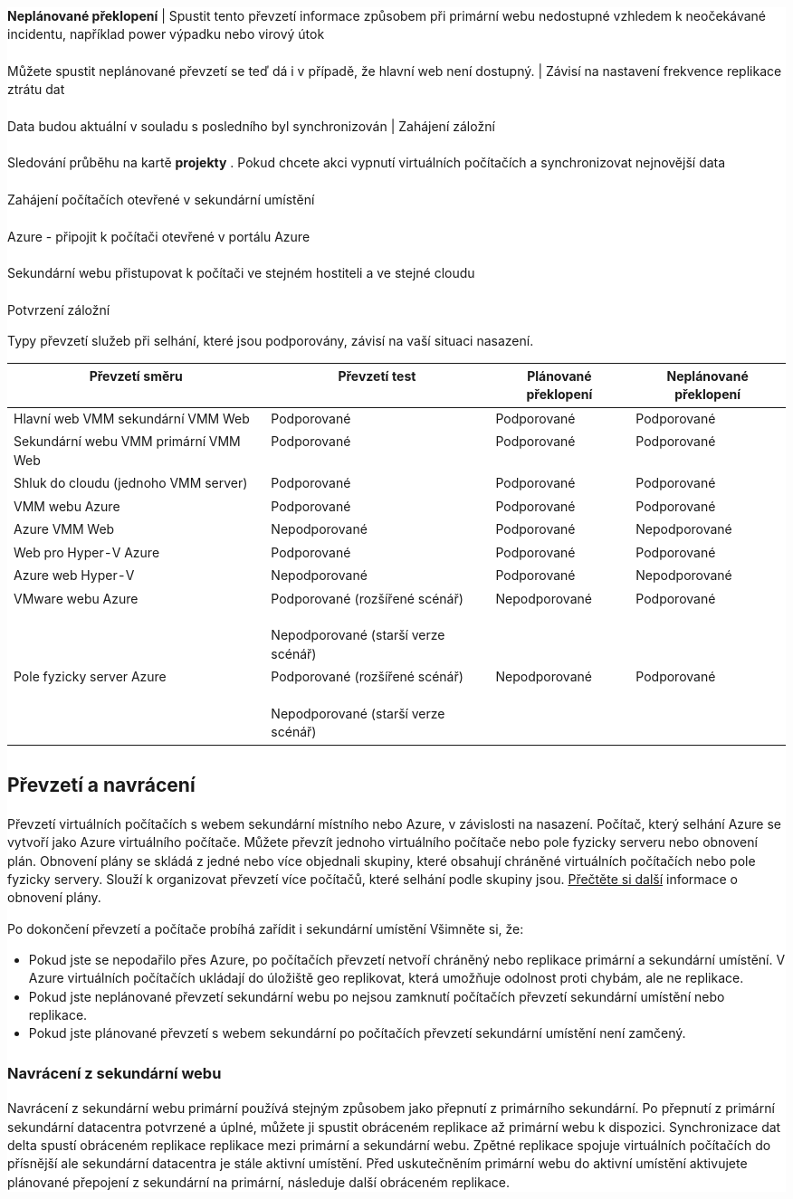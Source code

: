 **Neplánované překlopení** | Spustit tento převzetí informace způsobem při primární webu nedostupné vzhledem k neočekávané incidentu, například power výpadku nebo virový útok <br/><br/> Můžete spustit neplánované převzetí se teď dá i v případě, že hlavní web není dostupný. | Závisí na nastavení frekvence replikace ztrátu dat<br/><br/>Data budou aktuální v souladu s posledního byl synchronizován | Zahájení záložní<br/><br/>Sledování průběhu na kartě **projekty** . Pokud chcete akci vypnutí virtuálních počítačích a synchronizovat nejnovější data<br/><br/>Zahájení počítačích otevřené v sekundární umístění<br/><br/>Azure - připojit k počítači otevřené v portálu Azure<br/><br/>Sekundární webu přistupovat k počítači ve stejném hostiteli a ve stejné cloudu<br/><br/>Potvrzení záložní


Typy převzetí služeb při selhání, které jsou podporovány, závisí na vaší situaci nasazení.

**Převzetí směru** | **Převzetí test** | **Plánované překlopení** | **Neplánované překlopení**
---|---|---|---
Hlavní web VMM sekundární VMM Web | Podporované | Podporované | Podporované 
Sekundární webu VMM primární VMM Web | Podporované | Podporované | Podporované
Shluk do cloudu (jednoho VMM server) |  Podporované | Podporované | Podporované
VMM webu Azure | Podporované | Podporované | Podporované 
Azure VMM Web | Nepodporované | Podporované | Nepodporované 
Web pro Hyper-V Azure | Podporované | Podporované | Podporované
Azure web Hyper-V | Nepodporované | Podporované | Nepodporované
VMware webu Azure | Podporované (rozšířené scénář)<br/><br/> Nepodporované (starší verze scénář) |Nepodporované | Podporované
Pole fyzicky server Azure | Podporované (rozšířené scénář)<br/><br/> Nepodporované (starší verze scénář) | Nepodporované | Podporované

## <a name="failover-and-failback"></a>Převzetí a navrácení

Převzetí virtuálních počítačích s webem sekundární místního nebo Azure, v závislosti na nasazení. Počítač, který selhání Azure se vytvoří jako Azure virtuálního počítače. Můžete převzít jednoho virtuálního počítače nebo pole fyzicky serveru nebo obnovení plán. Obnovení plány se skládá z jedné nebo více objednali skupiny, které obsahují chráněné virtuálních počítačích nebo pole fyzicky servery. Slouží k organizovat převzetí více počítačů, které selhání podle skupiny jsou. [Přečtěte si další](site-recovery-create-recovery-plans.md) informace o obnovení plány. 

Po dokončení převzetí a počítače probíhá zařídit i sekundární umístění Všimněte si, že:

- Pokud jste se nepodařilo přes Azure, po počítačích převzetí netvoří chráněný nebo replikace primární a sekundární umístění. V Azure virtuálních počítačích ukládají do úložiště geo replikovat, která umožňuje odolnost proti chybám, ale ne replikace.
- Pokud jste neplánované převzetí sekundární webu po nejsou zamknutí počítačích převzetí sekundární umístění nebo replikace.
- Pokud jste plánované převzetí s webem sekundární po počítačích převzetí sekundární umístění není zamčený.
 

### <a name="failback-from-secondary-site"></a>Navrácení z sekundární webu

Navrácení z sekundární webu primární používá stejným způsobem jako přepnutí z primárního sekundární. Po přepnutí z primární sekundární datacentra potvrzené a úplné, můžete ji spustit obráceném replikace až primární webu k dispozici. Synchronizace dat delta spustí obráceném replikace replikace mezi primární a sekundární webu. Zpětné replikace spojuje virtuálních počítačích do přísnější ale sekundární datacentra je stále aktivní umístění. Před uskutečněním primární webu do aktivní umístění aktivujete plánované přepojení z sekundární na primární, následuje další obráceném replikace.
